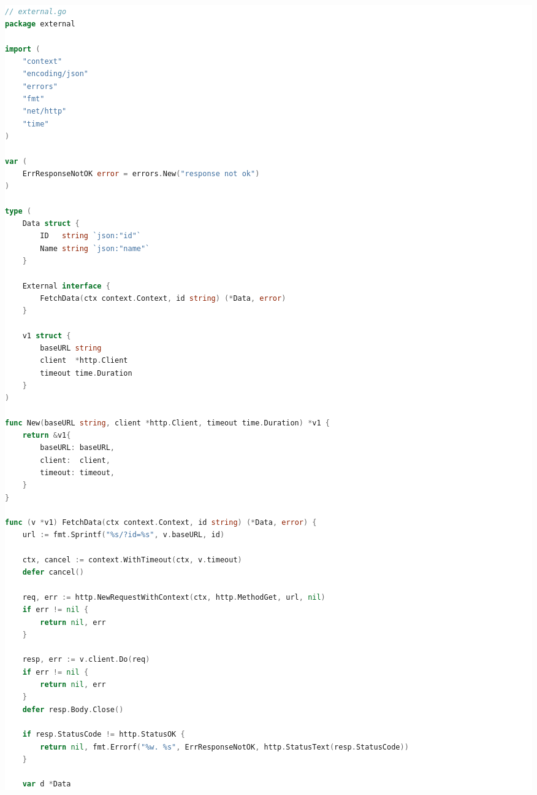 ```go
// external.go
package external

import (
    "context"
    "encoding/json"
    "errors"
    "fmt"
    "net/http"
    "time"
)

var (
    ErrResponseNotOK error = errors.New("response not ok")
)

type (
    Data struct {
        ID   string `json:"id"`
        Name string `json:"name"`
    }

    External interface {
        FetchData(ctx context.Context, id string) (*Data, error)
    }

    v1 struct {
        baseURL string
        client  *http.Client
        timeout time.Duration
    }
)

func New(baseURL string, client *http.Client, timeout time.Duration) *v1 {
    return &v1{
        baseURL: baseURL,
        client:  client,
        timeout: timeout,
    }
}

func (v *v1) FetchData(ctx context.Context, id string) (*Data, error) {
    url := fmt.Sprintf("%s/?id=%s", v.baseURL, id)

    ctx, cancel := context.WithTimeout(ctx, v.timeout)
    defer cancel()

    req, err := http.NewRequestWithContext(ctx, http.MethodGet, url, nil)
    if err != nil {
        return nil, err
    }

    resp, err := v.client.Do(req)
    if err != nil {
        return nil, err
    }
    defer resp.Body.Close()

    if resp.StatusCode != http.StatusOK {
        return nil, fmt.Errorf("%w. %s", ErrResponseNotOK, http.StatusText(resp.StatusCode))
    }

    var d *Data
```